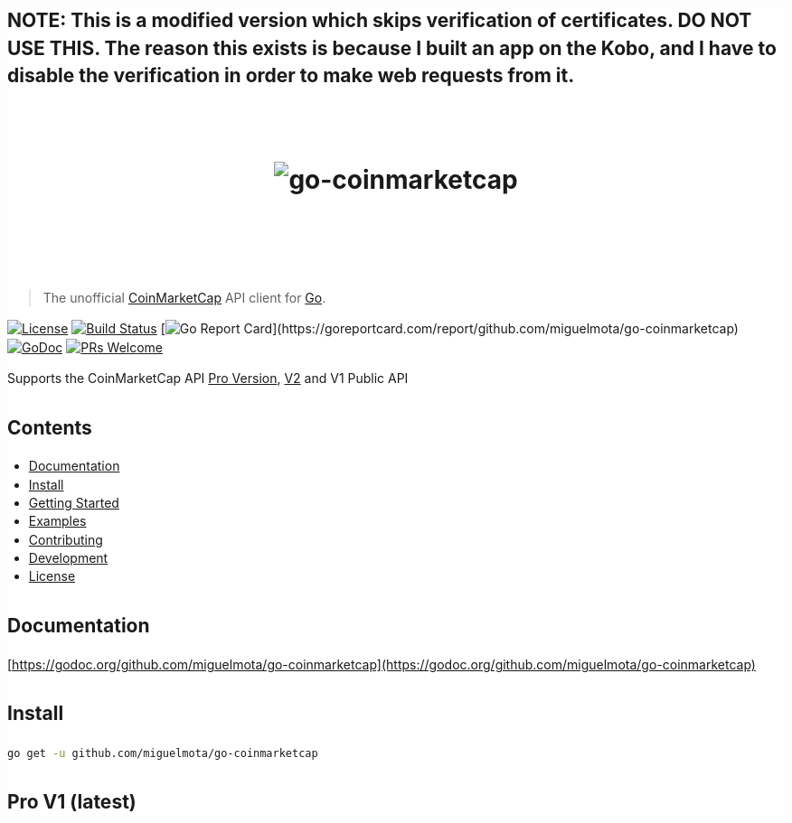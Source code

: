 ## NOTE: This is a modified version which skips verification of certificates. DO NOT USE THIS. The reason this exists is because I built an app on the Kobo, and I have to disable the verification in order to make web requests from it.

<h1 align="center">
  <br />
  <img src="https://user-images.githubusercontent.com/168240/41822669-34e92094-77a8-11e8-831e-67d38e686c21.png" alt="go-coinmarketcap" width="600" />
  <br />
  <br />
  <br />
</h1>

> The unofficial [CoinMarketCap](https://coinmarketcap.com/) API client for [Go](https://golang.org/).

[![License](http://img.shields.io/badge/license-MIT-blue.svg)](https://raw.githubusercontent.com/miguelmota/go-coinmarketcap/master/LICENSE.md)
[![Build Status](https://travis-ci.org/miguelmota/go-coinmarketcap.svg?branch=master)](https://travis-ci.org/miguelmota/go-coinmarketcap)
[![Go Report Card](https://goreportcard.com/badge/github.com/miguelmota/go-coinmarketcap?)](https://goreportcard.com/report/github.com/miguelmota/go-coinmarketcap)
[![GoDoc](https://godoc.org/github.com/miguelmota/go-coinmarketcap?status.svg)](https://godoc.org/github.com/miguelmota/go-coinmarketcap)
[![PRs Welcome](https://img.shields.io/badge/PRs-welcome-brightgreen.svg)](#contributing)

Supports the CoinMarketCap API [Pro Version](https://pro.coinmarketcap.com/api/v1), [V2](https://coinmarketcap.com/api) and V1 Public API

## Contents

- [Documentation](#Documentation)
- [Install](#Install)
- [Getting Started](#Getting-Started)
- [Examples](#Examples)
- [Contributing](#Contributing)
- [Development](#Development)
- [License](#License)

## Documentation

[https://godoc.org/github.com/miguelmota/go-coinmarketcap](https://godoc.org/github.com/miguelmota/go-coinmarketcap)

## Install

```bash
go get -u github.com/miguelmota/go-coinmarketcap
```

## Pro V1 (latest)
